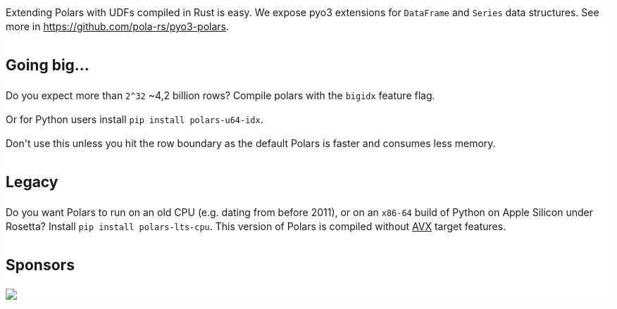 Extending Polars with UDFs compiled in Rust is easy. We expose pyo3 extensions for `DataFrame` and `Series`
data structures. See more in https://github.com/pola-rs/pyo3-polars.

## Going big...

Do you expect more than `2^32` ~4,2 billion rows? Compile polars with the `bigidx` feature flag.

Or for Python users install `pip install polars-u64-idx`.

Don't use this unless you hit the row boundary as the default Polars is faster and consumes less memory.

## Legacy

Do you want Polars to run on an old CPU (e.g. dating from before 2011), or on an `x86-64` build
of Python on Apple Silicon under Rosetta? Install `pip install polars-lts-cpu`. This version of
Polars is compiled without [AVX](https://en.wikipedia.org/wiki/Advanced_Vector_Extensions) target
features.

## Sponsors

[<img src="https://www.jetbrains.com/company/brand/img/jetbrains_logo.png" height="50" />](https://www.jetbrains.com)
